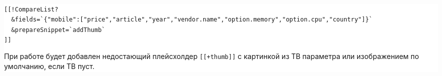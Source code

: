 ```modx
[[!CompareList?
  &fields=`{"mobile":["price","article","year","vendor.name","option.memory","option.cpu","country"]}`
  &prepareSnippet=`addThumb`
]]
```

При работе будет добавлен недостающий плейсхолдер `[[+thumb]]` с картинкой из ТВ параметра или изображением по умолчанию, если ТВ пуст.

[addComparison]: /components/comparison/addcomparison
[2]: /components/pdotools/general-properties
[3]: /components/minishop2/
